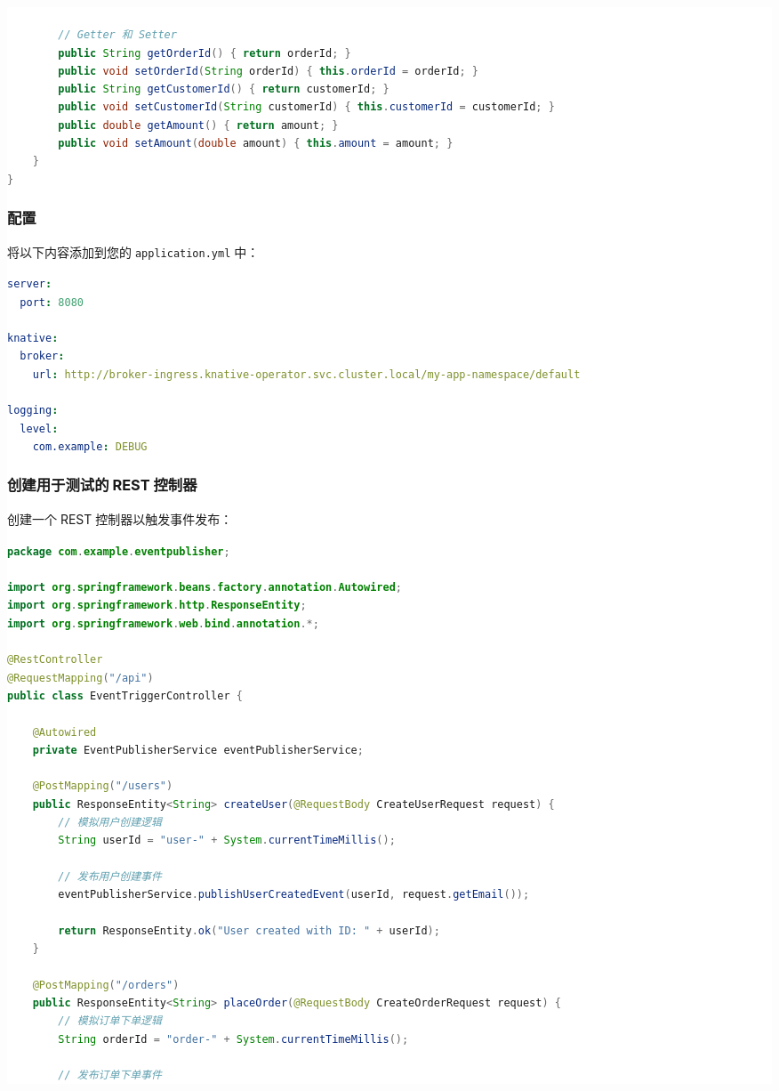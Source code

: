 ```java

        // Getter 和 Setter
        public String getOrderId() { return orderId; }
        public void setOrderId(String orderId) { this.orderId = orderId; }
        public String getCustomerId() { return customerId; }
        public void setCustomerId(String customerId) { this.customerId = customerId; }
        public double getAmount() { return amount; }
        public void setAmount(double amount) { this.amount = amount; }
    }
}
```

### 配置

将以下内容添加到您的 `application.yml` 中：

```yaml
server:
  port: 8080

knative:
  broker:
    url: http://broker-ingress.knative-operator.svc.cluster.local/my-app-namespace/default

logging:
  level:
    com.example: DEBUG
```

### 创建用于测试的 REST 控制器

创建一个 REST 控制器以触发事件发布：

```java
package com.example.eventpublisher;

import org.springframework.beans.factory.annotation.Autowired;
import org.springframework.http.ResponseEntity;
import org.springframework.web.bind.annotation.*;

@RestController
@RequestMapping("/api")
public class EventTriggerController {

    @Autowired
    private EventPublisherService eventPublisherService;

    @PostMapping("/users")
    public ResponseEntity<String> createUser(@RequestBody CreateUserRequest request) {
        // 模拟用户创建逻辑
        String userId = "user-" + System.currentTimeMillis();

        // 发布用户创建事件
        eventPublisherService.publishUserCreatedEvent(userId, request.getEmail());

        return ResponseEntity.ok("User created with ID: " + userId);
    }

    @PostMapping("/orders")
    public ResponseEntity<String> placeOrder(@RequestBody CreateOrderRequest request) {
        // 模拟订单下单逻辑
        String orderId = "order-" + System.currentTimeMillis();

        // 发布订单下单事件
```